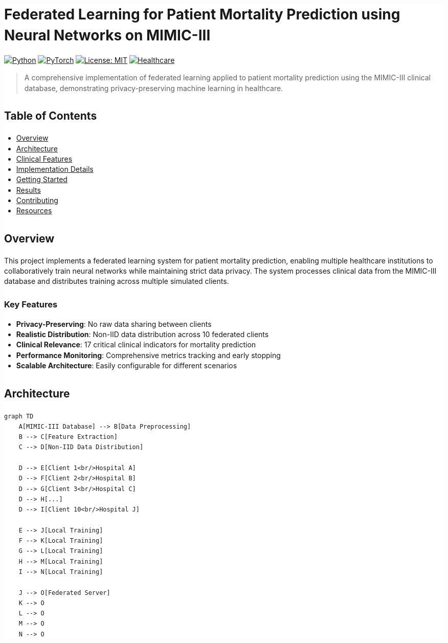 # Federated Learning for Patient Mortality Prediction using Neural Networks on MIMIC-III

[![Python](https://img.shields.io/badge/Python-3.8%2B-blue.svg)](https://www.python.org/)
[![PyTorch](https://img.shields.io/badge/PyTorch-2.0%2B-red.svg)](https://pytorch.org/)
[![License: MIT](https://img.shields.io/badge/License-MIT-yellow.svg)](https://opensource.org/licenses/MIT)
[![Healthcare](https://img.shields.io/badge/Domain-Healthcare-green.svg)](https://mimic.mit.edu/)

> A comprehensive implementation of federated learning applied to patient mortality prediction using the MIMIC-III clinical database, demonstrating privacy-preserving machine learning in healthcare.

## Table of Contents
- [Overview](#overview)
- [Architecture](#architecture)
- [Clinical Features](#clinical-features)
- [Implementation Details](#implementation-details)
- [Getting Started](#getting-started)
- [Results](#results)
- [Contributing](#contributing)
- [Resources](#resources)

## Overview

This project implements a federated learning system for patient mortality prediction, enabling multiple healthcare institutions to collaboratively train neural networks while maintaining strict data privacy. The system processes clinical data from the MIMIC-III database and distributes training across multiple simulated clients.

### Key Features

- **Privacy-Preserving**: No raw data sharing between clients
- **Realistic Distribution**: Non-IID data distribution across 10 federated clients
- **Clinical Relevance**: 17 critical clinical indicators for mortality prediction
- **Performance Monitoring**: Comprehensive metrics tracking and early stopping
- **Scalable Architecture**: Easily configurable for different scenarios

## Architecture

```mermaid
graph TD
    A[MIMIC-III Database] --> B[Data Preprocessing]
    B --> C[Feature Extraction]
    C --> D[Non-IID Data Distribution]
    
    D --> E[Client 1<br/>Hospital A]
    D --> F[Client 2<br/>Hospital B]
    D --> G[Client 3<br/>Hospital C]
    D --> H[...]
    D --> I[Client 10<br/>Hospital J]
    
    E --> J[Local Training]
    F --> K[Local Training]
    G --> L[Local Training]
    H --> M[Local Training]
    I --> N[Local Training]
    
    J --> O[Federated Server]
    K --> O
    L --> O
    M --> O
    N --> O
```